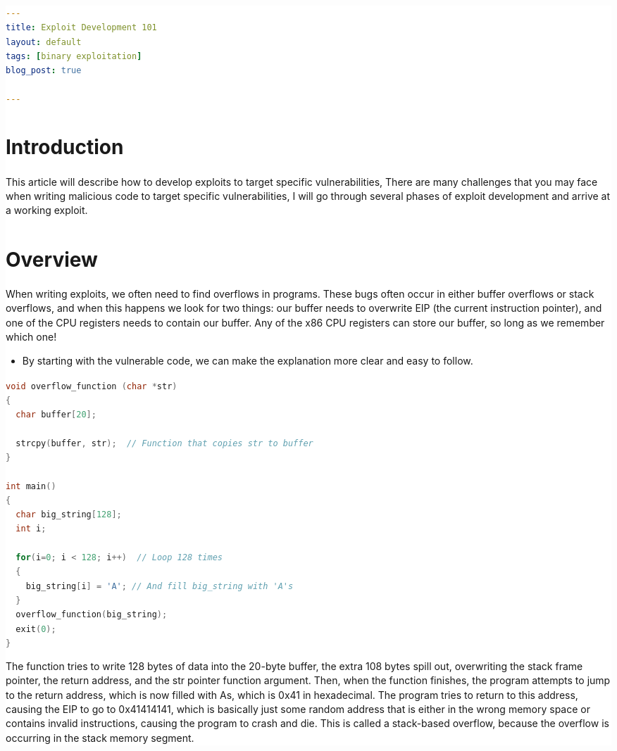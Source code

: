 ```yaml
---
title: Exploit Development 101
layout: default
tags: [binary exploitation]
blog_post: true

---
```



# Introduction
This article will describe how to develop exploits to target specific vulnerabilities, There are many challenges that you may face when writing malicious code to target specific vulnerabilities, I will go through several phases of exploit development and arrive at a working exploit.

# Overview
When writing exploits, we often need to find overflows in programs. These bugs often occur in either buffer overflows or stack overflows, and when this happens we look for two things: our buffer needs to overwrite EIP (the current instruction pointer), and one of the CPU registers needs to contain our buffer. Any of the x86 CPU registers can store our buffer, so long as we remember which one!

-  By starting with the vulnerable code, we can make the explanation more clear and easy to follow.

```cpp
void overflow_function (char *str)
{
  char buffer[20];

  strcpy(buffer, str);  // Function that copies str to buffer
}

int main()
{
  char big_string[128];
  int i;

  for(i=0; i < 128; i++)  // Loop 128 times
  {
    big_string[i] = 'A'; // And fill big_string with 'A's
  }
  overflow_function(big_string);
  exit(0);
}
```

The function tries to write 128 bytes of data into the 20-byte buffer, the extra 108 bytes spill out, overwriting the stack frame pointer, the return address, and the str pointer function argument. Then, when the function finishes, the program attempts to jump to the return address, which is now filled with As, which is 0x41 in hexadecimal. The program tries to return to this address, causing the EIP to go to 0x41414141, which is basically just some random address that is either in the wrong memory space or contains invalid instructions, causing the program to crash and die. This is called a stack-based overflow, because the overflow is occurring in the stack memory segment.
